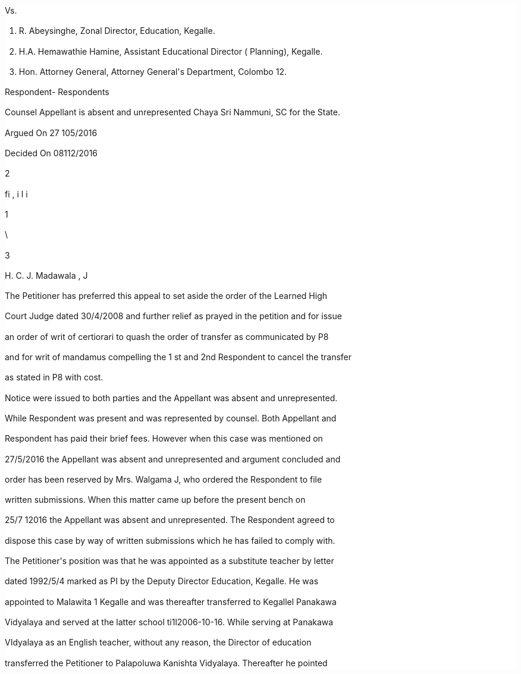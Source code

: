 Vs.

01. R. Abeysinghe, Zonal Director, Education, Kegalle.

02. H.A. Hemawathie Hamine, Assistant Educational Director ( Planning), Kegalle.

03. Hon. Attorney General, Attorney General's Department, Colombo 12.

Respondent- Respondents

Counsel Appellant is absent and unrepresented Chaya Sri Nammuni, SC for the State.

Argued On 27 105/2016

Decided On 08112/2016

2

fi , i l i

1

\

3

H. C. J. Madawala , J

The Petitioner has preferred this appeal to set aside the order of the Learned High

Court Judge dated 30/4/2008 and further relief as prayed in the petition and for issue

an order of writ of certiorari to quash the order of transfer as communicated by P8

and for writ of mandamus compelling the 1 st and 2nd Respondent to cancel the transfer

as stated in P8 with cost.

Notice were issued to both parties and the Appellant was absent and unrepresented.

While Respondent was present and was represented by counsel. Both Appellant and

Respondent has paid their brief fees. However when this case was mentioned on

27/5/2016 the Appellant was absent and unrepresented and argument concluded and

order has been reserved by Mrs. Walgama J, who ordered the Respondent to file

written submissions. When this matter came up before the present bench on

25/7 12016 the Appellant was absent and unrepresented. The Respondent agreed to

dispose this case by way of written submissions which he has failed to comply with.

The Petitioner's position was that he was appointed as a substitute teacher by letter

dated 1992/5/4 marked as PI by the Deputy Director Education, Kegalle. He was

appointed to Malawita 1 Kegalle and was thereafter transferred to Kegallel Panakawa

Vidyalaya and served at the latter school ti1l2006-10-16. While serving at Panakawa

VIdyalaya as an English teacher, without any reason, the Director of education

transferred the Petitioner to Palapoluwa Kanishta Vidyalaya. Thereafter he pointed
